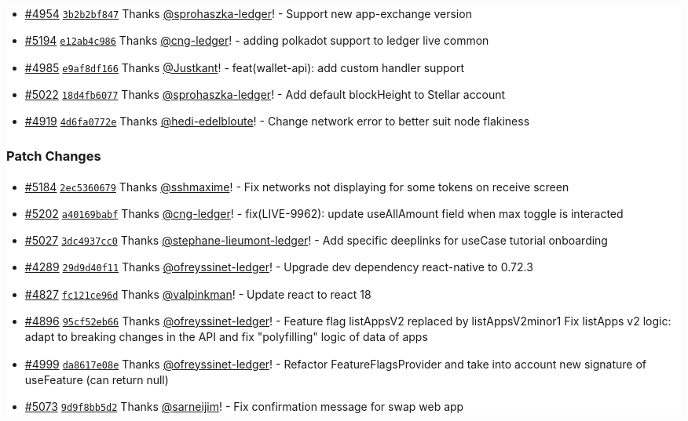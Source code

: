 - [#4954](https://github.com/LedgerHQ/ledger-live/pull/4954) [`3b2b2bf847`](https://github.com/LedgerHQ/ledger-live/commit/3b2b2bf847a7e9797b49f48fd31c23368c830a91) Thanks [@sprohaszka-ledger](https://github.com/sprohaszka-ledger)! - Support new app-exchange version

- [#5194](https://github.com/LedgerHQ/ledger-live/pull/5194) [`e12ab4c986`](https://github.com/LedgerHQ/ledger-live/commit/e12ab4c9863f4c74a32d081637826d807aee7bcb) Thanks [@cng-ledger](https://github.com/cng-ledger)! - adding polkadot support to ledger live common

- [#4985](https://github.com/LedgerHQ/ledger-live/pull/4985) [`e9af8df166`](https://github.com/LedgerHQ/ledger-live/commit/e9af8df16658fbab689af98f4b6f7e5c21967802) Thanks [@Justkant](https://github.com/Justkant)! - feat(wallet-api): add custom handler support

- [#5022](https://github.com/LedgerHQ/ledger-live/pull/5022) [`18d4fb6077`](https://github.com/LedgerHQ/ledger-live/commit/18d4fb6077480fe68cbe215019c77fa21a17be48) Thanks [@sprohaszka-ledger](https://github.com/sprohaszka-ledger)! - Add default blockHeight to Stellar account

- [#4919](https://github.com/LedgerHQ/ledger-live/pull/4919) [`4d6fa0772e`](https://github.com/LedgerHQ/ledger-live/commit/4d6fa0772e19cdbd4b432fafa43621c42e2a5fdd) Thanks [@hedi-edelbloute](https://github.com/hedi-edelbloute)! - Change network error to better suit node flakiness

### Patch Changes

- [#5184](https://github.com/LedgerHQ/ledger-live/pull/5184) [`2ec5360679`](https://github.com/LedgerHQ/ledger-live/commit/2ec53606794c84a08fa49898c31ee976f3a8b9cc) Thanks [@sshmaxime](https://github.com/sshmaxime)! - Fix networks not displaying for some tokens on receive screen

- [#5202](https://github.com/LedgerHQ/ledger-live/pull/5202) [`a40169babf`](https://github.com/LedgerHQ/ledger-live/commit/a40169babff5f5ea4938464326dd90bc7e0a8a4a) Thanks [@cng-ledger](https://github.com/cng-ledger)! - fix(LIVE-9962): update useAllAmount field when max toggle is interacted

- [#5027](https://github.com/LedgerHQ/ledger-live/pull/5027) [`3dc4937cc0`](https://github.com/LedgerHQ/ledger-live/commit/3dc4937cc0c77f6dc40ac7c628e9ab165dfb899f) Thanks [@stephane-lieumont-ledger](https://github.com/stephane-lieumont-ledger)! - Add specific deeplinks for useCase tutorial onboarding

- [#4289](https://github.com/LedgerHQ/ledger-live/pull/4289) [`29d9d40f11`](https://github.com/LedgerHQ/ledger-live/commit/29d9d40f11515de9502995349f2fd7fbd5cb8757) Thanks [@ofreyssinet-ledger](https://github.com/ofreyssinet-ledger)! - Upgrade dev dependency react-native to 0.72.3

- [#4827](https://github.com/LedgerHQ/ledger-live/pull/4827) [`fc121ce96d`](https://github.com/LedgerHQ/ledger-live/commit/fc121ce96dbcc4f30cfd9836644f778b85f997b7) Thanks [@valpinkman](https://github.com/valpinkman)! - Update react to react 18

- [#4896](https://github.com/LedgerHQ/ledger-live/pull/4896) [`95cf52eb66`](https://github.com/LedgerHQ/ledger-live/commit/95cf52eb66769228feb45dd5e799c444e80c5072) Thanks [@ofreyssinet-ledger](https://github.com/ofreyssinet-ledger)! - Feature flag listAppsV2 replaced by listAppsV2minor1
  Fix listApps v2 logic: adapt to breaking changes in the API and fix "polyfilling" logic of data of apps

- [#4999](https://github.com/LedgerHQ/ledger-live/pull/4999) [`da8617e08e`](https://github.com/LedgerHQ/ledger-live/commit/da8617e08e681a25b34b02ec489819df074e1e68) Thanks [@ofreyssinet-ledger](https://github.com/ofreyssinet-ledger)! - Refactor FeatureFlagsProvider and take into account new signature of useFeature (can return null)

- [#5073](https://github.com/LedgerHQ/ledger-live/pull/5073) [`9d9f8bb5d2`](https://github.com/LedgerHQ/ledger-live/commit/9d9f8bb5d2b5dcf5d8223b15c7847c7261dade77) Thanks [@sarneijim](https://github.com/sarneijim)! - Fix confirmation message for swap web app
